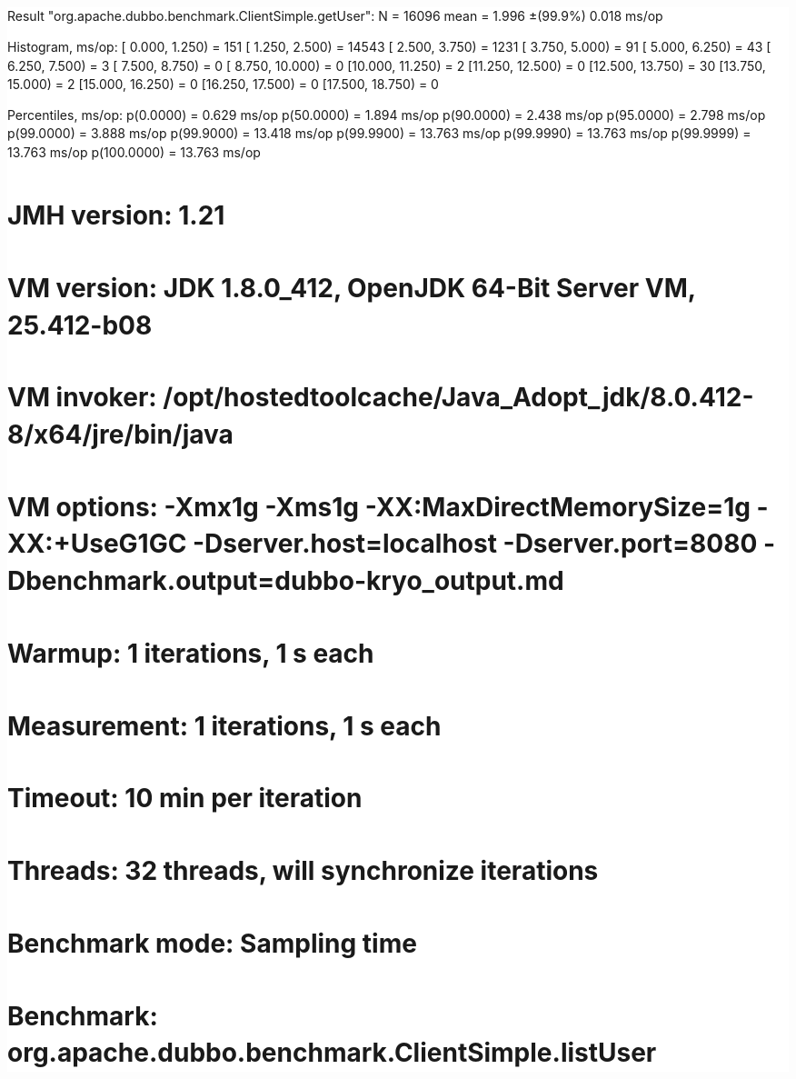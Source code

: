Result "org.apache.dubbo.benchmark.ClientSimple.getUser":
  N = 16096
  mean =      1.996 ±(99.9%) 0.018 ms/op

  Histogram, ms/op:
    [ 0.000,  1.250) = 151 
    [ 1.250,  2.500) = 14543 
    [ 2.500,  3.750) = 1231 
    [ 3.750,  5.000) = 91 
    [ 5.000,  6.250) = 43 
    [ 6.250,  7.500) = 3 
    [ 7.500,  8.750) = 0 
    [ 8.750, 10.000) = 0 
    [10.000, 11.250) = 2 
    [11.250, 12.500) = 0 
    [12.500, 13.750) = 30 
    [13.750, 15.000) = 2 
    [15.000, 16.250) = 0 
    [16.250, 17.500) = 0 
    [17.500, 18.750) = 0 

  Percentiles, ms/op:
      p(0.0000) =      0.629 ms/op
     p(50.0000) =      1.894 ms/op
     p(90.0000) =      2.438 ms/op
     p(95.0000) =      2.798 ms/op
     p(99.0000) =      3.888 ms/op
     p(99.9000) =     13.418 ms/op
     p(99.9900) =     13.763 ms/op
     p(99.9990) =     13.763 ms/op
     p(99.9999) =     13.763 ms/op
    p(100.0000) =     13.763 ms/op


# JMH version: 1.21
# VM version: JDK 1.8.0_412, OpenJDK 64-Bit Server VM, 25.412-b08
# VM invoker: /opt/hostedtoolcache/Java_Adopt_jdk/8.0.412-8/x64/jre/bin/java
# VM options: -Xmx1g -Xms1g -XX:MaxDirectMemorySize=1g -XX:+UseG1GC -Dserver.host=localhost -Dserver.port=8080 -Dbenchmark.output=dubbo-kryo_output.md
# Warmup: 1 iterations, 1 s each
# Measurement: 1 iterations, 1 s each
# Timeout: 10 min per iteration
# Threads: 32 threads, will synchronize iterations
# Benchmark mode: Sampling time
# Benchmark: org.apache.dubbo.benchmark.ClientSimple.listUser
